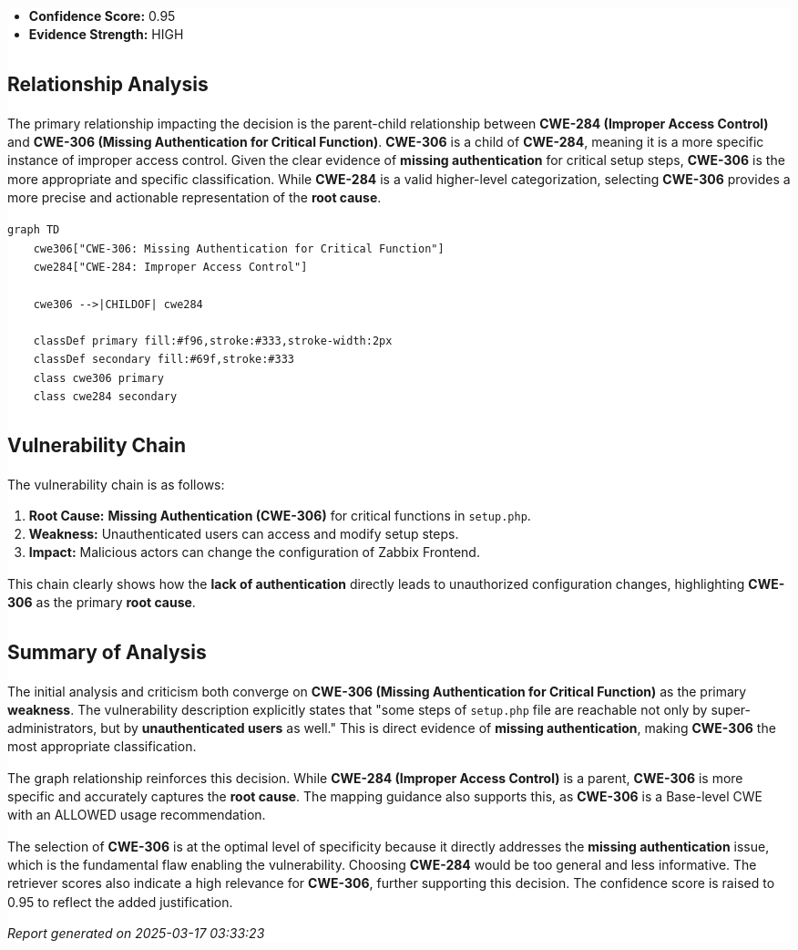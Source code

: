 *   **Confidence Score:** 0.95
*   **Evidence Strength:** HIGH

## Relationship Analysis
The primary relationship impacting the decision is the parent-child relationship between **CWE-284 (Improper Access Control)** and **CWE-306 (Missing Authentication for Critical Function)**. **CWE-306** is a child of **CWE-284**, meaning it is a more specific instance of improper access control. Given the clear evidence of **missing authentication** for critical setup steps, **CWE-306** is the more appropriate and specific classification. While **CWE-284** is a valid higher-level categorization, selecting **CWE-306** provides a more precise and actionable representation of the **root cause**.

```mermaid
graph TD
    cwe306["CWE-306: Missing Authentication for Critical Function"]
    cwe284["CWE-284: Improper Access Control"]
    
    cwe306 -->|CHILDOF| cwe284
    
    classDef primary fill:#f96,stroke:#333,stroke-width:2px
    classDef secondary fill:#69f,stroke:#333
    class cwe306 primary
    class cwe284 secondary
```

## Vulnerability Chain
The vulnerability chain is as follows:
1.  **Root Cause:** **Missing Authentication (CWE-306)** for critical functions in `setup.php`.
2.  **Weakness:** Unauthenticated users can access and modify setup steps.
3.  **Impact:** Malicious actors can change the configuration of Zabbix Frontend.

This chain clearly shows how the **lack of authentication** directly leads to unauthorized configuration changes, highlighting **CWE-306** as the primary **root cause**.

## Summary of Analysis
The initial analysis and criticism both converge on **CWE-306 (Missing Authentication for Critical Function)** as the primary **weakness**. The vulnerability description explicitly states that "some steps of `setup.php` file are reachable not only by super-administrators, but by **unauthenticated users** as well." This is direct evidence of **missing authentication**, making **CWE-306** the most appropriate classification.

The graph relationship reinforces this decision. While **CWE-284 (Improper Access Control)** is a parent, **CWE-306** is more specific and accurately captures the **root cause**. The mapping guidance also supports this, as **CWE-306** is a Base-level CWE with an ALLOWED usage recommendation.

The selection of **CWE-306** is at the optimal level of specificity because it directly addresses the **missing authentication** issue, which is the fundamental flaw enabling the vulnerability. Choosing **CWE-284** would be too general and less informative. The retriever scores also indicate a high relevance for **CWE-306**, further supporting this decision. The confidence score is raised to 0.95 to reflect the added justification.



*Report generated on 2025-03-17 03:33:23*
